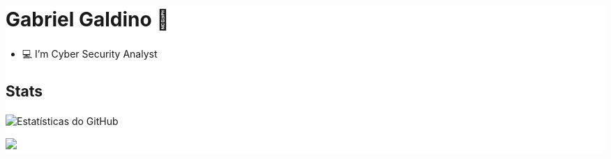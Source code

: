 
# Gabriel Galdino  🔐

- 💻 I’m Cyber Security Analyst

## Stats
![Estatísticas do GitHub](https://github-readme-stats.vercel.app/api?username=gabrielgald&show_icons=true&theme=radical)


<img src="https://media4.giphy.com/media/v1.Y2lkPTc5MGI3NjExNWxsM3hzYXcyMGo3MnZxMXN5YzFveGI0Nnk4NDRzemYzdmhoN244NSZlcD12MV9pbnRlcm5hbF9naWZfYnlfaWQmY3Q9Zw/ojlJqRld77EOAEsRVt/giphy.webp" width="100%">




